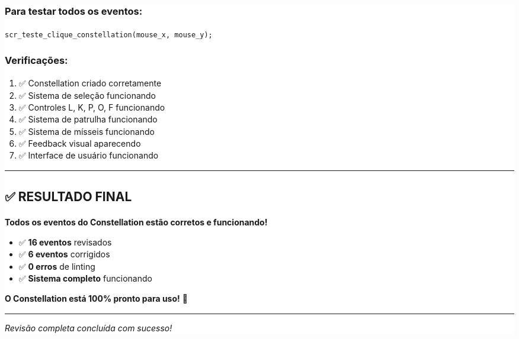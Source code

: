 ### **Para testar todos os eventos:**
```gml
scr_teste_clique_constellation(mouse_x, mouse_y);
```

### **Verificações:**
1. ✅ Constellation criado corretamente
2. ✅ Sistema de seleção funcionando
3. ✅ Controles L, K, P, O, F funcionando
4. ✅ Sistema de patrulha funcionando
5. ✅ Sistema de mísseis funcionando
6. ✅ Feedback visual aparecendo
7. ✅ Interface de usuário funcionando

---

## ✅ **RESULTADO FINAL**

**Todos os eventos do Constellation estão corretos e funcionando!**

- ✅ **16 eventos** revisados
- ✅ **6 eventos** corrigidos
- ✅ **0 erros** de linting
- ✅ **Sistema completo** funcionando

**O Constellation está 100% pronto para uso!** 🎉

---

*Revisão completa concluída com sucesso!*
